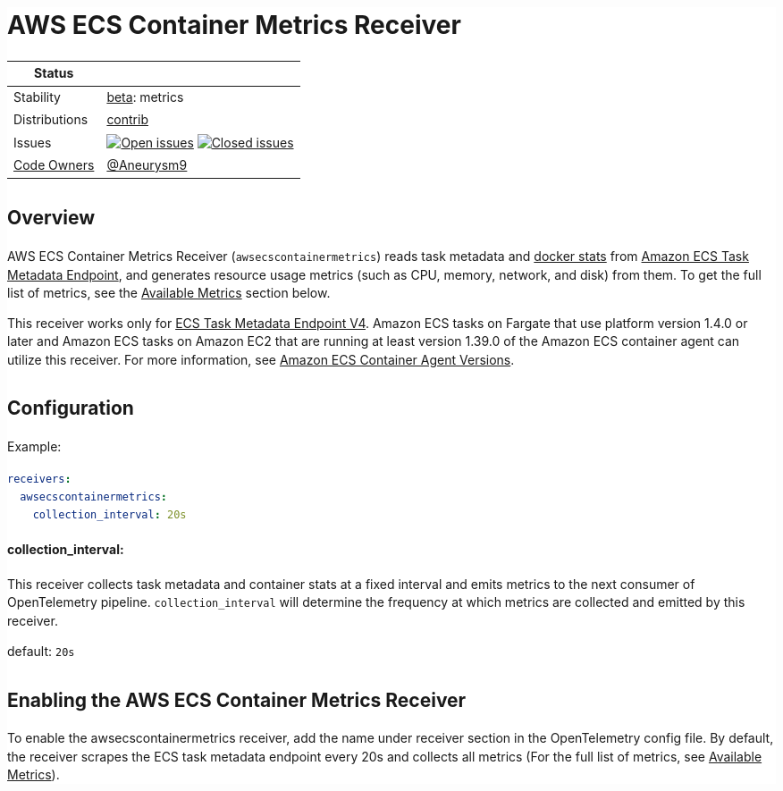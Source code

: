 # AWS ECS Container Metrics Receiver


| Status        |           |
| ------------- |-----------|
| Stability     | [beta]: metrics   |
| Distributions | [contrib] |
| Issues        | [![Open issues](https://img.shields.io/github/issues-search/open-telemetry/opentelemetry-collector-contrib?query=is%3Aissue%20is%3Aopen%20label%3Areceiver%2Fawsecscontainermetrics%20&label=open&color=orange&logo=opentelemetry)](https://github.com/open-telemetry/opentelemetry-collector-contrib/issues?q=is%3Aopen+is%3Aissue+label%3Areceiver%2Fawsecscontainermetrics) [![Closed issues](https://img.shields.io/github/issues-search/open-telemetry/opentelemetry-collector-contrib?query=is%3Aissue%20is%3Aclosed%20label%3Areceiver%2Fawsecscontainermetrics%20&label=closed&color=blue&logo=opentelemetry)](https://github.com/open-telemetry/opentelemetry-collector-contrib/issues?q=is%3Aclosed+is%3Aissue+label%3Areceiver%2Fawsecscontainermetrics) |
| [Code Owners](https://github.com/open-telemetry/opentelemetry-collector-contrib/blob/main/CONTRIBUTING.md#becoming-a-code-owner)    | [@Aneurysm9](https://www.github.com/Aneurysm9) |

[beta]: https://github.com/open-telemetry/opentelemetry-collector/blob/main/docs/component-stability.md#beta
[contrib]: https://github.com/open-telemetry/opentelemetry-collector-releases/tree/main/distributions/otelcol-contrib


## Overview

AWS ECS Container Metrics Receiver (`awsecscontainermetrics`) reads task metadata and [docker stats](https://docs.docker.com/engine/api/v1.30/#operation/ContainerStats) from [Amazon ECS Task Metadata Endpoint](https://docs.aws.amazon.com/AmazonECS/latest/developerguide/task-metadata-endpoint.html), and generates resource usage metrics (such as CPU, memory, network, and disk) from them. To get the full list of metrics, see the [Available Metrics](#available-metrics) section below.

This receiver works only for [ECS Task Metadata Endpoint V4](https://docs.aws.amazon.com/AmazonECS/latest/developerguide/task-metadata-endpoint-v4.html). Amazon ECS tasks on Fargate that use platform version 1.4.0 or later and Amazon ECS tasks on Amazon EC2 that are running at least version 1.39.0 of the Amazon ECS container agent can utilize this receiver. For more information, see [Amazon ECS Container Agent Versions](https://docs.aws.amazon.com/AmazonECS/latest/developerguide/ecs-agent-versions.html).


## Configuration

Example:

```yaml
receivers:
  awsecscontainermetrics:
    collection_interval: 20s
```

#### collection_interval:

This receiver collects task metadata and container stats at a fixed interval and emits metrics to the next consumer of OpenTelemetry pipeline. `collection_interval` will determine the frequency at which metrics are collected and emitted by this receiver.

default: `20s`


## Enabling the AWS ECS Container Metrics Receiver

To enable the awsecscontainermetrics receiver, add the name under receiver section in the OpenTelemetry config file. By default, the receiver scrapes the ECS task metadata endpoint every 20s and collects all metrics (For the full list of metrics, see [Available Metrics](#available-metrics)).

